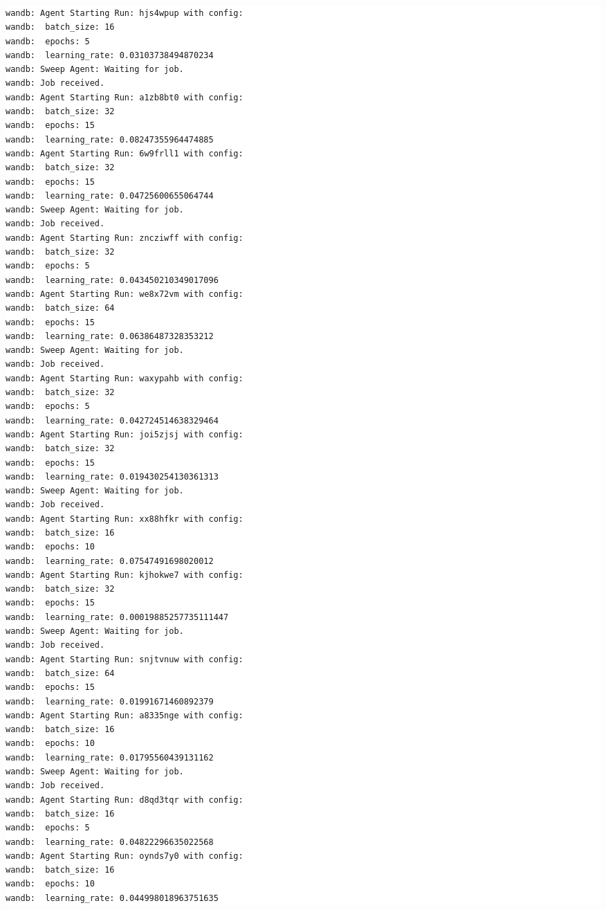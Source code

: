     wandb: Agent Starting Run: hjs4wpup with config:
    wandb:  batch_size: 16
    wandb:  epochs: 5
    wandb:  learning_rate: 0.03103738494870234
    wandb: Sweep Agent: Waiting for job.
    wandb: Job received.
    wandb: Agent Starting Run: a1zb8bt0 with config:
    wandb:  batch_size: 32
    wandb:  epochs: 15
    wandb:  learning_rate: 0.08247355964474885
    wandb: Agent Starting Run: 6w9frll1 with config:
    wandb:  batch_size: 32
    wandb:  epochs: 15
    wandb:  learning_rate: 0.04725600655064744
    wandb: Sweep Agent: Waiting for job.
    wandb: Job received.
    wandb: Agent Starting Run: zncziwff with config:
    wandb:  batch_size: 32
    wandb:  epochs: 5
    wandb:  learning_rate: 0.043450210349017096
    wandb: Agent Starting Run: we8x72vm with config:
    wandb:  batch_size: 64
    wandb:  epochs: 15
    wandb:  learning_rate: 0.06386487328353212
    wandb: Sweep Agent: Waiting for job.
    wandb: Job received.
    wandb: Agent Starting Run: waxypahb with config:
    wandb:  batch_size: 32
    wandb:  epochs: 5
    wandb:  learning_rate: 0.042724514638329464
    wandb: Agent Starting Run: joi5zjsj with config:
    wandb:  batch_size: 32
    wandb:  epochs: 15
    wandb:  learning_rate: 0.019430254130361313
    wandb: Sweep Agent: Waiting for job.
    wandb: Job received.
    wandb: Agent Starting Run: xx88hfkr with config:
    wandb:  batch_size: 16
    wandb:  epochs: 10
    wandb:  learning_rate: 0.07547491698020012
    wandb: Agent Starting Run: kjhokwe7 with config:
    wandb:  batch_size: 32
    wandb:  epochs: 15
    wandb:  learning_rate: 0.00019885257735111447
    wandb: Sweep Agent: Waiting for job.
    wandb: Job received.
    wandb: Agent Starting Run: snjtvnuw with config:
    wandb:  batch_size: 64
    wandb:  epochs: 15
    wandb:  learning_rate: 0.01991671460892379
    wandb: Agent Starting Run: a8335nge with config:
    wandb:  batch_size: 16
    wandb:  epochs: 10
    wandb:  learning_rate: 0.01795560439131162
    wandb: Sweep Agent: Waiting for job.
    wandb: Job received.
    wandb: Agent Starting Run: d8qd3tqr with config:
    wandb:  batch_size: 16
    wandb:  epochs: 5
    wandb:  learning_rate: 0.04822296635022568
    wandb: Agent Starting Run: oynds7y0 with config:
    wandb:  batch_size: 16
    wandb:  epochs: 10
    wandb:  learning_rate: 0.044998018963751635